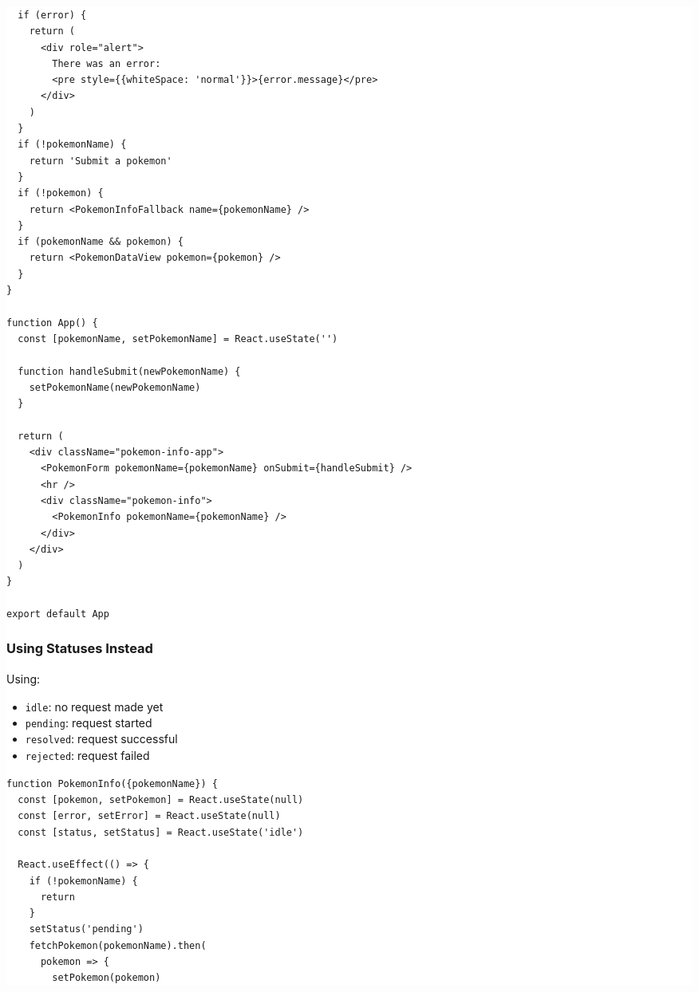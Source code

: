 ```react
  if (error) {
    return (
      <div role="alert">
        There was an error:
        <pre style={{whiteSpace: 'normal'}}>{error.message}</pre>
      </div>
    )
  }
  if (!pokemonName) {
    return 'Submit a pokemon'
  }
  if (!pokemon) {
    return <PokemonInfoFallback name={pokemonName} />
  }
  if (pokemonName && pokemon) {
    return <PokemonDataView pokemon={pokemon} />
  }
}

function App() {
  const [pokemonName, setPokemonName] = React.useState('')

  function handleSubmit(newPokemonName) {
    setPokemonName(newPokemonName)
  }

  return (
    <div className="pokemon-info-app">
      <PokemonForm pokemonName={pokemonName} onSubmit={handleSubmit} />
      <hr />
      <div className="pokemon-info">
        <PokemonInfo pokemonName={pokemonName} />
      </div>
    </div>
  )
}

export default App
```



### Using Statuses Instead

Using:

- `idle`: no request made yet
- `pending`: request started
- `resolved`: request successful
- `rejected`: request failed

```react
function PokemonInfo({pokemonName}) {
  const [pokemon, setPokemon] = React.useState(null)
  const [error, setError] = React.useState(null)
  const [status, setStatus] = React.useState('idle')

  React.useEffect(() => {
    if (!pokemonName) {
      return
    }
    setStatus('pending')
    fetchPokemon(pokemonName).then(
      pokemon => {
        setPokemon(pokemon)
```